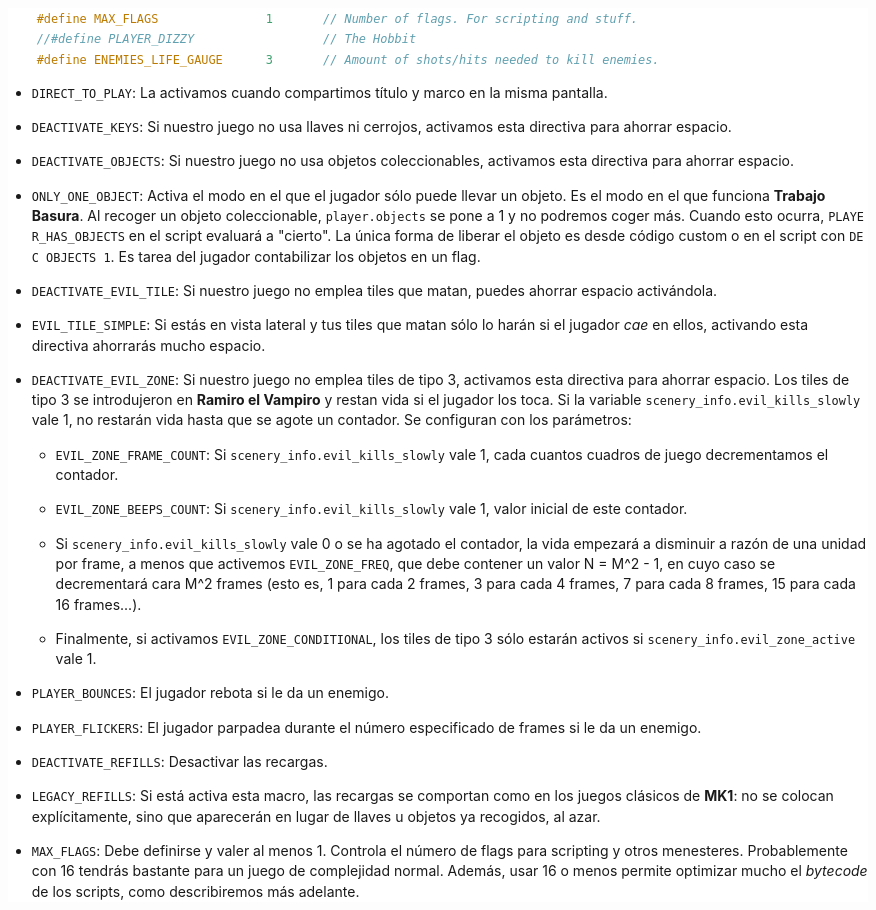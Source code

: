 ```c
    #define MAX_FLAGS               1       // Number of flags. For scripting and stuff.
    //#define PLAYER_DIZZY                  // The Hobbit
    #define ENEMIES_LIFE_GAUGE      3       // Amount of shots/hits needed to kill enemies.
```

* `DIRECT_TO_PLAY`: La activamos cuando compartimos título y marco en la misma pantalla.

* `DEACTIVATE_KEYS`: Si nuestro juego no usa llaves ni cerrojos, activamos esta directiva para ahorrar espacio.

* `DEACTIVATE_OBJECTS`: Si nuestro juego no usa objetos coleccionables, activamos esta directiva para ahorrar espacio.

* `ONLY_ONE_OBJECT`: Activa el modo en el que el jugador sólo puede llevar un objeto. Es el modo en el que funciona **Trabajo Basura**. Al recoger un objeto coleccionable, `player.objects` se pone a 1 y no podremos coger más. Cuando esto ocurra, `PLAYER_HAS_OBJECTS` en el script evaluará a "cierto". La única forma de liberar el objeto es desde código custom o en el script con `DEC OBJECTS 1`. Es tarea del jugador contabilizar los objetos en un flag. 

* `DEACTIVATE_EVIL_TILE`: Si nuestro juego no emplea tiles que matan, puedes ahorrar espacio activándola.

* `EVIL_TILE_SIMPLE`: Si estás en vista lateral y tus tiles que matan sólo lo harán si el jugador *cae* en ellos, activando esta directiva ahorrarás mucho espacio.

* `DEACTIVATE_EVIL_ZONE`: Si nuestro juego no emplea tiles de tipo 3, activamos esta directiva para ahorrar espacio. Los tiles de tipo 3 se introdujeron en **Ramiro el Vampiro** y restan vida si el jugador los toca. Si la variable `scenery_info.evil_kills_slowly` vale 1, no restarán vida hasta que se agote un contador. Se configuran con los parámetros:

    * `EVIL_ZONE_FRAME_COUNT`: Si `scenery_info.evil_kills_slowly` vale 1, cada cuantos cuadros de juego decrementamos el contador.
    
    * `EVIL_ZONE_BEEPS_COUNT`: Si `scenery_info.evil_kills_slowly` vale 1, valor inicial de este contador.

    * Si `scenery_info.evil_kills_slowly` vale 0 o se ha agotado el contador, la vida empezará a disminuir a razón de una unidad por frame, a menos que activemos `EVIL_ZONE_FREQ`, que debe contener un valor N = M^2 - 1, en cuyo caso se decrementará cara M^2 frames (esto es, 1 para cada 2 frames, 3 para cada 4 frames, 7 para cada 8 frames, 15 para cada 16 frames...).

    * Finalmente, si activamos `EVIL_ZONE_CONDITIONAL`, los tiles de tipo 3 sólo estarán activos si `scenery_info.evil_zone_active` vale 1.

* `PLAYER_BOUNCES`: El jugador rebota si le da un enemigo.

* `PLAYER_FLICKERS`: El jugador parpadea durante el número especificado de frames si le da un enemigo.

* `DEACTIVATE_REFILLS`: Desactivar las recargas.

* `LEGACY_REFILLS`: Si está activa esta macro, las recargas se comportan como en los juegos clásicos de **MK1**: no se colocan explícitamente, sino que aparecerán en lugar de llaves u objetos ya recogidos, al azar.

* `MAX_FLAGS`: Debe definirse y valer al menos 1. Controla el número de flags para scripting y otros menesteres. Probablemente con 16 tendrás bastante para un juego de complejidad normal. Además, usar 16 o menos permite optimizar mucho el *bytecode* de los scripts, como describiremos más adelante.
